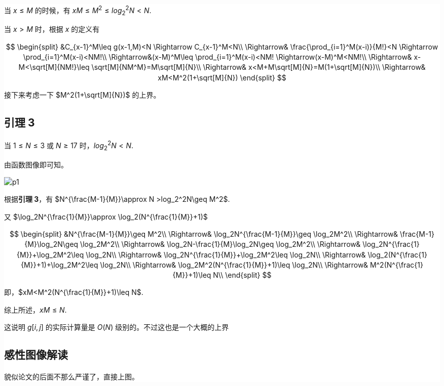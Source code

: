 当 $x\leq M$ 的时候，有 $xM\leq M^2\leq log_2^2N<N$.

当 $x>M$ 时，根据 $x$ 的定义有

$$
\begin{split}
&C_{x-1}^M\leq g(x-1,M)<N
\Rightarrow C_{x-1}^M<N\\
\Rightarrow& \frac{\prod_{i=1}^M(x-i)}{M!}<N
\Rightarrow \prod_{i=1}^M(x-i)<NM!\\
\Rightarrow&(x-M)^M\leq \prod_{i=1}^M(x-i)<NM!
\Rightarrow(x-M)^M<NM!\\
\Rightarrow& x-M<\sqrt[M]{NM!}\leq \sqrt[M]{NM^M}=M\sqrt[M]{N}\\
\Rightarrow& x<M+M\sqrt[M]{N}=M(1+\sqrt[M]{N})\\
\Rightarrow& xM<M^2(1+\sqrt[M]{N})
\end{split}
$$

接下来考虑一下 $M^2(1+\sqrt[M]{N})$ 的上界。

## 引理 3

当 $1\leq N\leq 3$ 或 $N\geq 17$ 时，$log_2^2N<N$.

由函数图像即可知。

![p1](https://hexo-source-1257756441.cos.ap-chengdu.myqcloud.com/2019/01/21/1526.png)

根据**引理 3**，有 $N^{\frac{M-1}{M}}\approx N >log_2^2N\geq M^2$.

又 $\log_2N^{\frac{1}{M}}\approx \log_2(N^{\frac{1}{M}}+1)$

$$
\begin{split}
&N^{\frac{M-1}{M}}\geq M^2\\
\Rightarrow& \log_2N^{\frac{M-1}{M}}\geq \log_2M^2\\
\Rightarrow& \frac{M-1}{M}\log_2N\geq \log_2M^2\\
\Rightarrow& \log_2N-\frac{1}{M}\log_2N\geq \log_2M^2\\
\Rightarrow& \log_2N^{\frac{1}{M}}+\log_2M^2\leq \log_2N\\
\Rightarrow& \log_2N^{\frac{1}{M}}+\log_2M^2\leq \log_2N\\
\Rightarrow& \log_2(N^{\frac{1}{M}}+1)+\log_2M^2\leq \log_2N\\
\Rightarrow& \log_2M^2(N^{\frac{1}{M}}+1)\leq \log_2N\\
\Rightarrow& M^2(N^{\frac{1}{M}}+1)\leq N\\
\end{split}
$$

即，$xM<M^2(N^{\frac{1}{M}}+1)\leq N$.

综上所述，$xM\leq N$.

这说明 $g[i,j]$ 的实际计算量是 $O(N)$ 级别的。不过这也是一个大概的上界

## 感性图像解读

貌似论文的后面不那么严谨了，直接上图。
